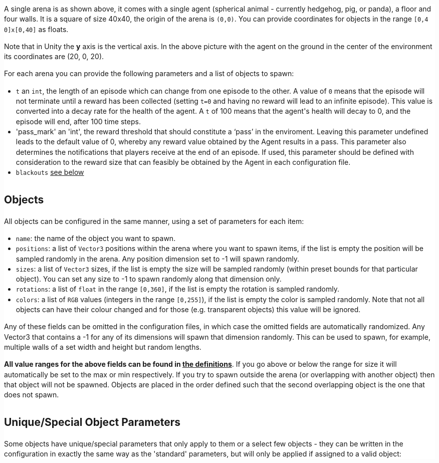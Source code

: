 A single arena is as shown above, it comes with a single agent (spherical animal - currently hedgehog, pig, or panda), a floor and 
four walls. It is a square of size 40x40, the origin of the arena is `(0,0)`. You can provide coordinates for objects in the range `[0,40]x[0,40]` as floats.

Note that in Unity the **y** axis is the vertical axis. In the above picture with the agent on the ground in the center of the environment its coordinates are (20, 0, 20).

For each arena you can provide the following parameters and a list of objects to spawn:
- `t` an `int`, the length of an episode which can change from one episode to the other. A value of `0` means that the episode will 
not terminate until a reward has been collected (setting `t=0` and having no reward will lead to an infinite episode). This value is converted into a decay rate for the health of the agent. A `t` of 100 means that the agent's health will decay to 0, and the episode will end, after 100 time steps.
- 'pass_mark' an 'int', the reward threshold that should constitute a ‘pass’ in the enviroment. Leaving this parameter undefined leads to the default value of 0, whereby any reward value obtained by the Agent results in a pass. This parameter also determines the notifications that players receive at the end of an episode. If used, this parameter should be defined with consideration to the reward size that can feasibly be obtained by the Agent in each configuration file. 
- `blackouts` [see below](#blackouts)

## Objects

All objects can be configured in the same manner, using a set of parameters for each item:

- `name`: the name of the object you want to spawn.
- `positions`: a list of `Vector3` positions within the arena where you want to spawn items, if the list is empty the position will be sampled randomly in the arena. Any position dimension set to -1 will spawn randomly.
- `sizes`: a list of `Vector3` sizes, if the list is empty the size will be sampled randomly (within preset bounds for that particular object). You can set any size to -1 to spawn randomly along that dimension only.
- `rotations`: a list of `float` in the range `[0,360]`, if the list is empty the rotation is sampled randomly.
- `colors`: a list of `RGB` values (integers in the range `[0,255]`), if the list is empty the color is sampled randomly. Note that not all objects can have their colour changed and for those (e.g. transparent objects) this value will be ignored.

Any of these fields can be omitted in the configuration files, in which case the omitted fields are automatically randomized. Any Vector3 that contains a -1 for any of its dimensions will spawn that dimension randomly. This can be used to spawn, for example, multiple walls of a set width and height but random lengths. 

**All value ranges for the above fields can be found in [the definitions](definitionsOfObjects.md)**. If you go above or below the range for size it will automatically be set to the max or min respectively. If you try to spawn outside the arena (or overlapping with another object) then that object will not be spawned. Objects are placed in the order defined such that the second overlapping object is the one that does not spawn.

## Unique/Special Object Parameters
Some objects have unique/special parameters that only apply to them or a select few objects - they can be written in the configuration in exactly the same way as the 'standard' parameters, but will only be applied if assigned to a valid object:
